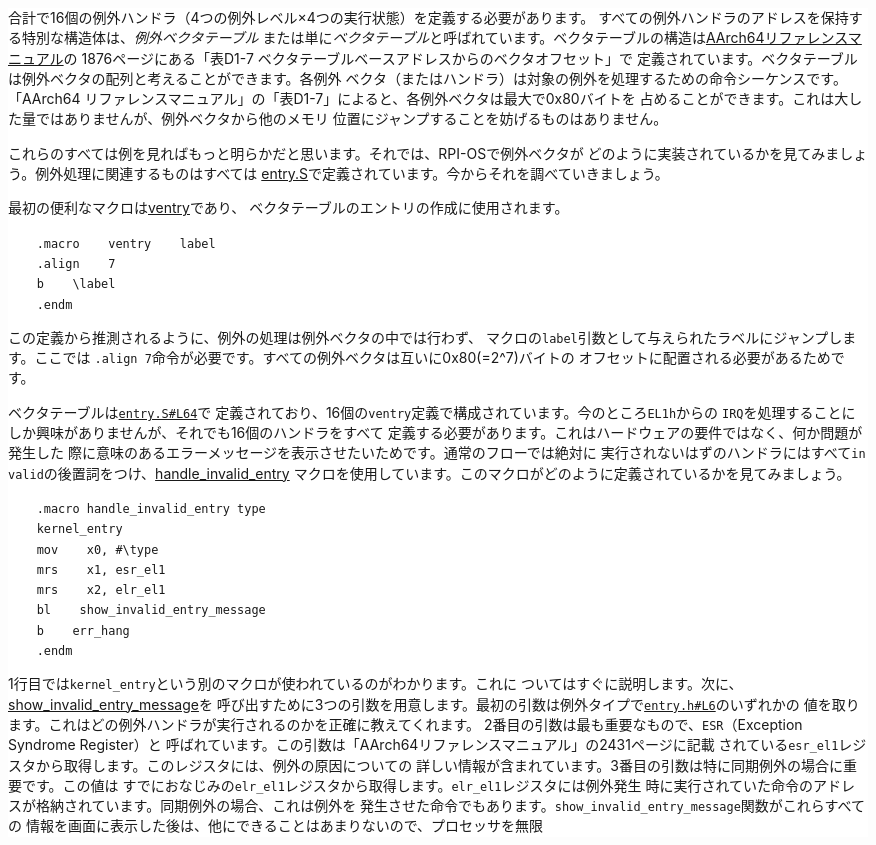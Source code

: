 合計で16個の例外ハンドラ（4つの例外レベル×4つの実行状態）を定義する必要があります。
すべての例外ハンドラのアドレスを保持する特別な構造体は、*例外ベクタテーブル*
または単に*ベクタテーブル*と呼ばれています。ベクタテーブルの構造は[AArch64リファレンスマニュアル](https://developer.arm.com/docs/ddi0487/ca/arm-architecture-reference-manual-armv8-for-armv8-a-architecture-profile)の
1876ページにある「表D1-7 ベクタテーブルベースアドレスからのベクタオフセット」で
定義されています。ベクタテーブルは例外ベクタの配列と考えることができます。各例外
ベクタ（またはハンドラ）は対象の例外を処理するための命令シーケンスです。「AArch64
リファレンスマニュアル」の「表D1-7」によると、各例外ベクタは最大で0x80バイトを
占めることができます。これは大した量ではありませんが、例外ベクタから他のメモリ
位置にジャンプすることを妨げるものはありません。

これらのすべては例を見ればもっと明らかだと思います。それでは、RPI-OSで例外ベクタが
どのように実装されているかを見てみましょう。例外処理に関連するものはすべては
[entry.S](https://github.com/s-matyukevich/raspberry-pi-os/blob/master/src/lesson03/src/entry.S)で定義されています。今からそれを調べていきましょう。

最初の便利なマクロは[ventry](https://github.com/s-matyukevich/raspberry-pi-os/blob/master/src/lesson03/src/entry.S#L12)であり、
ベクタテーブルのエントリの作成に使用されます。

```
    .macro    ventry    label
    .align    7
    b    \label
    .endm
```

この定義から推測されるように、例外の処理は例外ベクタの中では行わず、
マクロの`label`引数として与えられたラベルにジャンプします。ここでは
`.align 7`命令が必要です。すべての例外ベクタは互いに0x80(=2^7)バイトの
オフセットに配置される必要があるためです。

ベクタテーブルは[`entry.S#L64`](https://github.com/s-matyukevich/raspberry-pi-os/blob/master/src/lesson03/src/entry.S#L64)で
定義されており、16個の`ventry`定義で構成されています。今のところ`EL1h`からの
`IRQ`を処理することにしか興味がありませんが、それでも16個のハンドラをすべて
定義する必要があります。これはハードウェアの要件ではなく、何か問題が発生した
際に意味のあるエラーメッセージを表示させたいためです。通常のフローでは絶対に
実行されないはずのハンドラにはすべて`invalid`の後置詞をつけ、[handle_invalid_entry](https://github.com/s-matyukevich/raspberry-pi-os/blob/master/src/lesson03/src/entry.S#L3)
マクロを使用しています。このマクロがどのように定義されているかを見てみましょう。

```
    .macro handle_invalid_entry type
    kernel_entry
    mov    x0, #\type
    mrs    x1, esr_el1
    mrs    x2, elr_el1
    bl    show_invalid_entry_message
    b    err_hang
    .endm
```

1行目では`kernel_entry`という別のマクロが使われているのがわかります。これに
ついてはすぐに説明します。次に、[show_invalid_entry_message](https://github.com/s-matyukevich/raspberry-pi-os/blob/master/src/lesson03/src/irq.c#L34)を
呼び出すために3つの引数を用意します。最初の引数は例外タイプで[`entry.h#L6`](https://github.com/s-matyukevich/raspberry-pi-os/blob/master/src/lesson03/include/entry.h#L6)のいずれかの
値を取ります。これはどの例外ハンドラが実行されるのかを正確に教えてくれます。
2番目の引数は最も重要なもので、`ESR`（Exception Syndrome Register）と
呼ばれています。この引数は「AArch64リファレンスマニュアル」の2431ページに記載
されている`esr_el1`レジスタから取得します。このレジスタには、例外の原因についての
詳しい情報が含まれています。3番目の引数は特に同期例外の場合に重要です。この値は
すでにおなじみの`elr_el1`レジスタから取得します。`elr_el1`レジスタには例外発生
時に実行されていた命令のアドレスが格納されています。同期例外の場合、これは例外を
発生させた命令でもあります。`show_invalid_entry_message`関数がこれらすべての
情報を画面に表示した後は、他にできることはあまりないので、プロセッサを無限
